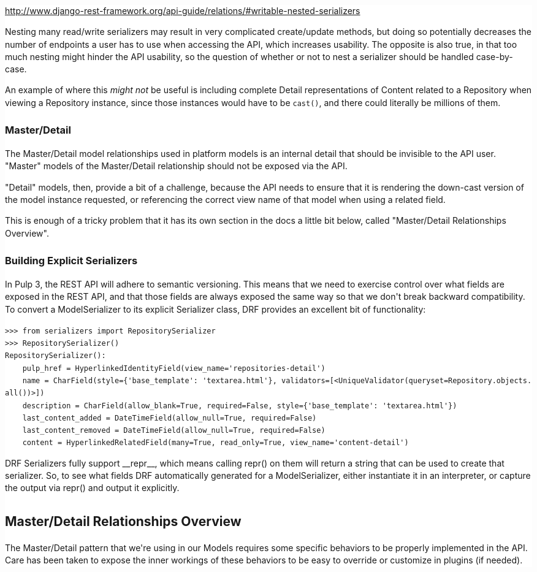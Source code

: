 <http://www.django-rest-framework.org/api-guide/relations/#writable-nested-serializers>

Nesting many read/write serializers may result in very complicated create/update methods, but
doing so potentially decreases the number of endpoints a user has to use when accessing the API,
which increases usability. The opposite is also true, in that too much nesting might hinder the
API usability, so the question of whether or not to nest a serializer should be handled case-by-
case.

An example of where this *might not* be useful is including complete Detail representations
of Content related to a Repository when viewing a Repository instance, since those instances
would have to be `cast()`, and there could literally be millions of them.

### Master/Detail

The Master/Detail model relationships used in platform models is an internal detail that should be
invisible to the API user. "Master" models of the Master/Detail relationship should not be exposed
via the API.

"Detail" models, then, provide a bit of a challenge, because the API needs to ensure that it is
rendering the down-cast version of the model instance requested, or referencing the correct view
name of that model when using a related field.

This is enough of a tricky problem that it has its own section in the docs a little bit below,
called "Master/Detail Relationships Overview".

### Building Explicit Serializers

In Pulp 3, the REST API will adhere to semantic versioning. This means that we need to exercise
control over what fields are exposed in the REST API, and that those fields are always exposed
the same way so that we don't break backward compatibility. To convert a ModelSerializer to its
explicit Serializer class, DRF provides an excellent bit of functionality:

```
>>> from serializers import RepositorySerializer
>>> RepositorySerializer()
RepositorySerializer():
    pulp_href = HyperlinkedIdentityField(view_name='repositories-detail')
    name = CharField(style={'base_template': 'textarea.html'}, validators=[<UniqueValidator(queryset=Repository.objects.all())>])
    description = CharField(allow_blank=True, required=False, style={'base_template': 'textarea.html'})
    last_content_added = DateTimeField(allow_null=True, required=False)
    last_content_removed = DateTimeField(allow_null=True, required=False)
    content = HyperlinkedRelatedField(many=True, read_only=True, view_name='content-detail')
```

DRF Serializers fully support \_\_repr\_\_, which means calling repr() on them will return a string
that can be used to create that serializer. So, to see what fields DRF automatically generated
for a ModelSerializer, either instantiate it in an interpreter, or capture the output via repr()
and output it explicitly.

## Master/Detail Relationships Overview

The Master/Detail pattern that we're using in our Models requires some specific behaviors to
be properly implemented in the API. Care has been taken to expose the inner workings of these
behaviors to be easy to override or customize in plugins (if needed).
